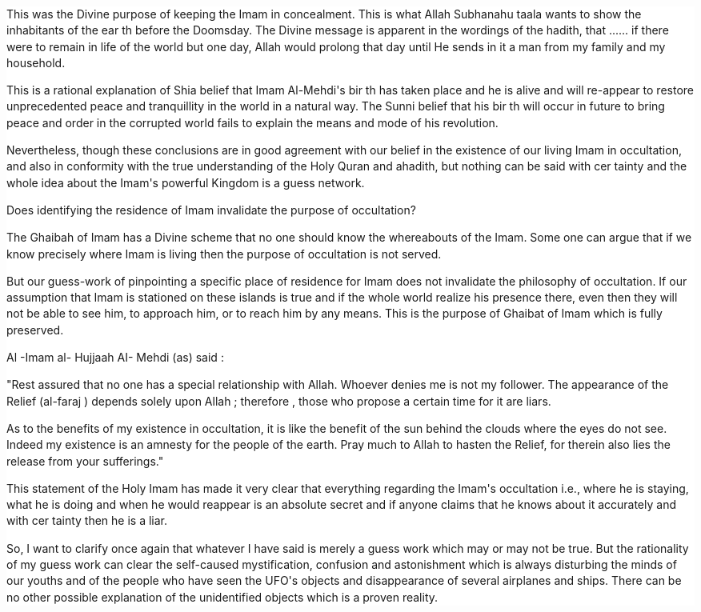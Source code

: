 This was the Divine purpose of keeping the Imam in concealment. This is
what Allah Subhanahu taala wants to show the inhabitants of the ear th
before the Doomsday. The Divine message is apparent in the wordings of
the hadith, that ...... if there were to remain in life of the world but
one day, Allah would prolong that day until He sends in it a man from my
family and my household.

This is a rational explanation of Shia belief that Imam Al-Mehdi's bir
th has taken place and he is alive and will re-appear to restore
unprecedented peace and tranquillity in the world in a natural way. The
Sunni belief that his bir th will occur in future to bring peace and
order in the corrupted world fails to explain the means and mode of his
revolution.

Nevertheless, though these conclusions are in good agreement with our
belief in the existence of our living Imam in occultation, and also in
conformity with the true understanding of the Holy Quran and ahadith,
but nothing can be said with cer tainty and the whole idea about the
Imam's powerful Kingdom is a guess network.

Does identifying the residence of Imam invalidate the purpose of
occultation?

The Ghaibah of Imam has a Divine scheme that no one should know the
whereabouts of the Imam. Some one can argue that if we know precisely
where Imam is living then the purpose of occultation is not served.

But our guess-work of pinpointing a specific place of residence for
Imam does not invalidate the philosophy of occultation. If our
assumption that Imam is stationed on these islands is true and if the
whole world realize his presence there, even then they will not be able
to see him, to approach him, or to reach him by any means. This is the
purpose of Ghaibat of Imam which is fully preserved.

Al -Imam al- Hujjaah AI- Mehdi (as) said :

"Rest assured that no one has a special relationship with Allah.
Whoever denies me is not my follower. The appearance of the Relief
(al-faraj ) depends solely upon Allah ; therefore , those who propose a
certain time for it are liars.

As to the benefits of my existence in occultation, it is like the
benefit of the sun behind the clouds where the eyes do not see. Indeed
my existence is an amnesty for the people of the earth. Pray much to
Allah to hasten the Relief, for therein also lies the release from your
sufferings."

This statement of the Holy Imam has made it very clear that everything
regarding the Imam's occultation i.e., where he is staying, what he is
doing and when he would reappear is an absolute secret and if anyone
claims that he knows about it accurately and with cer tainty then he is
a liar.

So, I want to clarify once again that whatever I have said is merely a
guess work which may or may not be true. But the rationality of my guess
work can clear the self-caused mystification, confusion and astonishment
which is always disturbing the minds of our youths and of the people who
have seen the UFO's objects and disappearance of several airplanes and
ships. There can be no other possible explanation of the unidentified
objects which is a proven reality.



